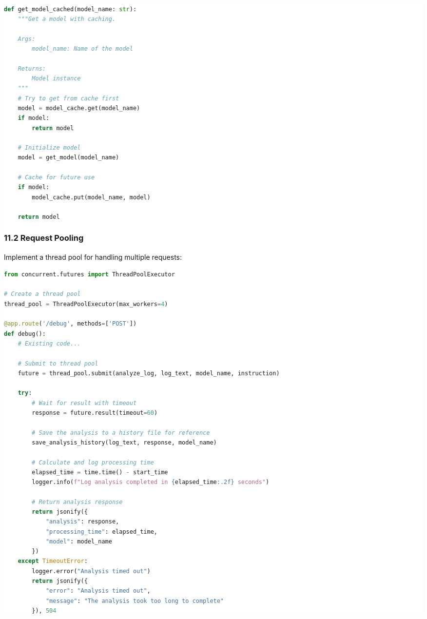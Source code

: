 ```python
def get_model_cached(model_name: str):
    """Get a model with caching.
    
    Args:
        model_name: Name of the model
        
    Returns:
        Model instance
    """
    # Try to get from cache first
    model = model_cache.get(model_name)
    if model:
        return model
    
    # Initialize model
    model = get_model(model_name)
    
    # Cache for future use
    if model:
        model_cache.put(model_name, model)
    
    return model
```

### 11.2 Request Pooling

Implement a thread pool for handling multiple requests:

```python
from concurrent.futures import ThreadPoolExecutor

# Create a thread pool
thread_pool = ThreadPoolExecutor(max_workers=4)

@app.route('/debug', methods=['POST'])
def debug():
    # Existing code...
    
    # Submit to thread pool
    future = thread_pool.submit(analyze_log, log_text, model_name, instruction)
    
    try:
        # Wait for result with timeout
        response = future.result(timeout=60)
        
        # Save the analysis to a history file for reference
        save_analysis_history(log_text, response, model_name)
        
        # Calculate and log processing time
        elapsed_time = time.time() - start_time
        logger.info(f"Log analysis completed in {elapsed_time:.2f} seconds")

        # Return analysis response
        return jsonify({
            "analysis": response,
            "processing_time": elapsed_time,
            "model": model_name
        })
    except TimeoutError:
        logger.error("Analysis timed out")
        return jsonify({
            "error": "Analysis timed out",
            "message": "The analysis took too long to complete"
        }), 504
```
